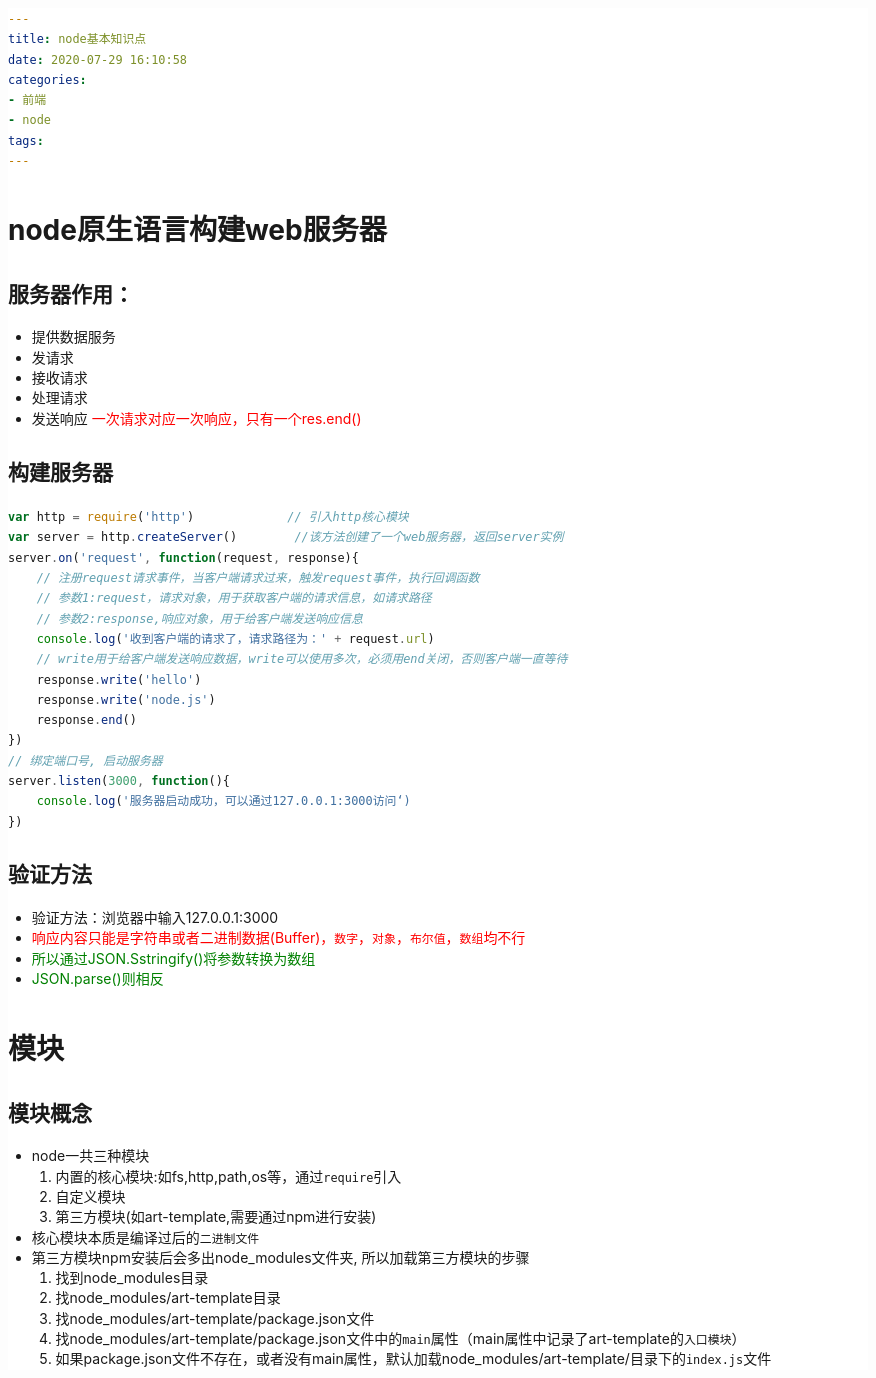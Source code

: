 ```yaml
---
title: node基本知识点
date: 2020-07-29 16:10:58
categories:
- 前端
- node
tags:
---
```

# node原生语言构建web服务器
## 服务器作用：
- 提供数据服务
- 发请求
- 接收请求
- 处理请求
- 发送响应
<font color=red>一次请求对应一次响应，只有一个res.end()</font>
## 构建服务器
```js
var http = require('http')             // 引入http核心模块
var server = http.createServer()        //该方法创建了一个web服务器，返回server实例
server.on('request', function(request, response){ 
    // 注册request请求事件，当客户端请求过来，触发request事件，执行回调函数
    // 参数1:request，请求对象，用于获取客户端的请求信息，如请求路径
    // 参数2:response,响应对象，用于给客户端发送响应信息
    console.log('收到客户端的请求了，请求路径为：' + request.url)
    // write用于给客户端发送响应数据，write可以使用多次，必须用end关闭，否则客户端一直等待
    response.write('hello')
    response.write('node.js')
    response.end()
})
// 绑定端口号, 启动服务器
server.listen(3000, function(){
    console.log('服务器启动成功，可以通过127.0.0.1:3000访问‘)
}) 
```
## 验证方法
- 验证方法：浏览器中输入127.0.0.1:3000
- <font color=red>响应内容只能是字符串或者二进制数据(Buffer)，`数字`，`对象`，`布尔值`，`数组`均不行</font>
- <font color=green>所以通过JSON.Sstringify()将参数转换为数组</font>
- <font color=green>JSON.parse()则相反</font>

# 模块
## 模块概念
- node一共三种模块
    1. 内置的核心模块:如fs,http,path,os等，通过`require`引入
    2. 自定义模块
    3. 第三方模块(如art-template,需要通过npm进行安装) 
- 核心模块本质是编译过后的`二进制文件`
- 第三方模块npm安装后会多出node_modules文件夹, 所以加载第三方模块的步骤
    1. 找到node_modules目录
    2. 找node_modules/art-template目录
    3. 找node_modules/art-template/package.json文件
    4. 找node_modules/art-template/package.json文件中的`main`属性（main属性中记录了art-template的`入口模块`）
    5. 如果package.json文件不存在，或者没有main属性，默认加载node_modules/art-template/目录下的`index.js`文件